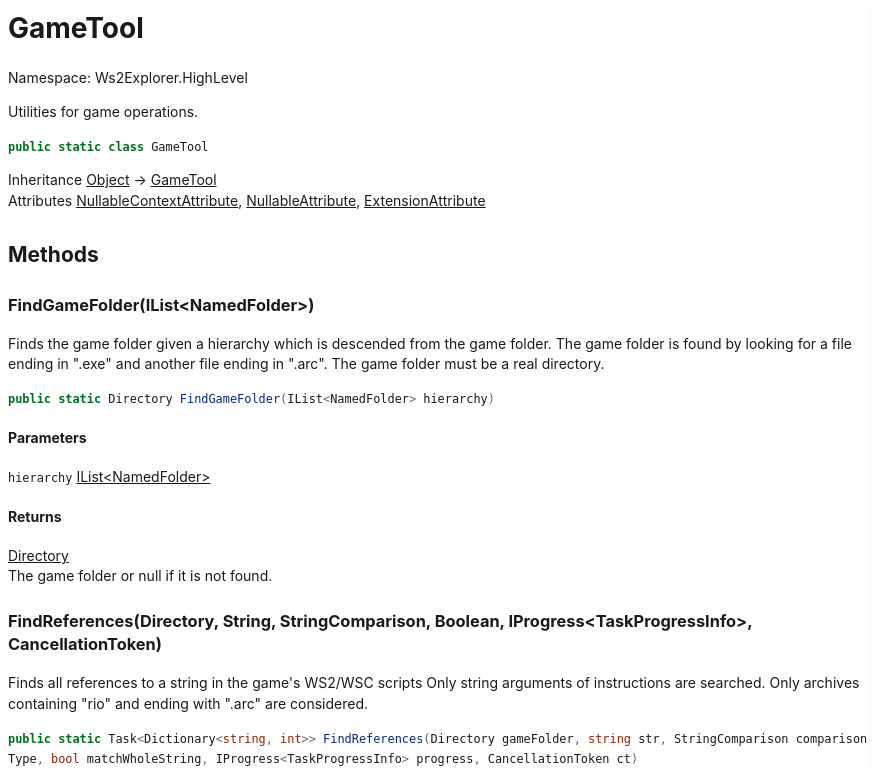 # GameTool

Namespace: Ws2Explorer.HighLevel

Utilities for game operations.

```csharp
public static class GameTool
```

Inheritance [Object](https://docs.microsoft.com/en-us/dotnet/api/system.object) → [GameTool](./ws2explorer.highlevel.gametool.md)<br>
Attributes [NullableContextAttribute](https://docs.microsoft.com/en-us/dotnet/api/system.runtime.compilerservices.nullablecontextattribute), [NullableAttribute](https://docs.microsoft.com/en-us/dotnet/api/system.runtime.compilerservices.nullableattribute), [ExtensionAttribute](https://docs.microsoft.com/en-us/dotnet/api/system.runtime.compilerservices.extensionattribute)

## Methods

### **FindGameFolder(IList&lt;NamedFolder&gt;)**

Finds the game folder given a hierarchy which is
 descended from the game folder.
 The game folder is found by looking for a file ending in ".exe"
 and another file ending in ".arc".
 The game folder must be a real directory.

```csharp
public static Directory FindGameFolder(IList<NamedFolder> hierarchy)
```

#### Parameters

`hierarchy` [IList&lt;NamedFolder&gt;](https://docs.microsoft.com/en-us/dotnet/api/system.collections.generic.ilist-1)<br>

#### Returns

[Directory](./ws2explorer.filetypes.directory.md)<br>
The game folder or null if it is not found.

### **FindReferences(Directory, String, StringComparison, Boolean, IProgress&lt;TaskProgressInfo&gt;, CancellationToken)**

Finds all references to a string in the game's WS2/WSC scripts
 Only string arguments of instructions are searched.
 Only archives containing "rio" and ending with ".arc" are considered.

```csharp
public static Task<Dictionary<string, int>> FindReferences(Directory gameFolder, string str, StringComparison comparisonType, bool matchWholeString, IProgress<TaskProgressInfo> progress, CancellationToken ct)
```
